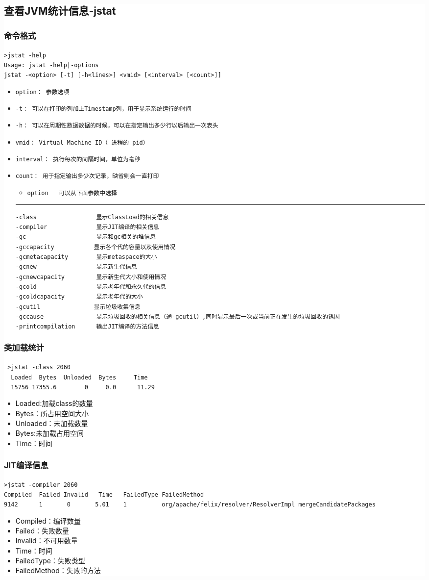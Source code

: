 ## 查看JVM统计信息-jstat  

### 命令格式  
    >jstat -help
    Usage: jstat -help|-options
    jstat -<option> [-t] [-h<lines>] <vmid> [<interval> [<count>]]
   - `option： 参数选项`
   - `-t： 可以在打印的列加上Timestamp列，用于显示系统运行的时间`
   - `-h： 可以在周期性数据数据的时候，可以在指定输出多少行以后输出一次表头`
   - `vmid： Virtual Machine ID（ 进程的 pid）`
   - `interval： 执行每次的间隔时间，单位为毫秒`
   - `count： 用于指定输出多少次记录，缺省则会一直打印`
   
     - `option   可以从下面参数中选择`
     ---
         -class                 显示ClassLoad的相关信息
         -compiler              显示JIT编译的相关信息
         -gc                    显示和gc相关的堆信息
         -gccapacity 　　       显示各个代的容量以及使用情况
         -gcmetacapacity        显示metaspace的大小
         -gcnew                 显示新生代信息
         -gcnewcapacity         显示新生代大小和使用情况
         -gcold                 显示老年代和永久代的信息
         -gcoldcapacity         显示老年代的大小
         -gcutil　　            显示垃圾收集信息
         -gccause               显示垃圾回收的相关信息（通-gcutil）,同时显示最后一次或当前正在发生的垃圾回收的诱因
         -printcompilation      输出JIT编译的方法信息
   
   
   
   
   
### 类加载统计  
     >jstat -class 2060  
      Loaded  Bytes  Unloaded  Bytes     Time  
      15756 17355.6        0     0.0      11.29  
  - Loaded:加载class的数量  
  - Bytes：所占用空间大小  
  - Unloaded：未加载数量  
  - Bytes:未加载占用空间
  - Time：时间
     
### JIT编译信息  
    >jstat -compiler 2060
    Compiled  Failed Invalid   Time   FailedType FailedMethod  
    9142      1       0       5.01    1          org/apache/felix/resolver/ResolverImpl mergeCandidatePackages  
  - Compiled：编译数量  
  - Failed：失败数量  
  - Invalid：不可用数量  
  - Time：时间  
  - FailedType：失败类型  
  - FailedMethod：失败的方法  
